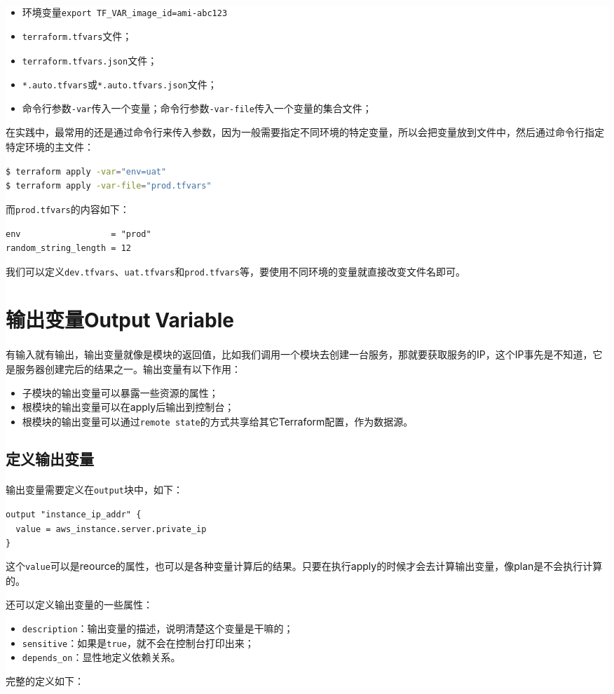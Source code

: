 - 环境变量`export TF_VAR_image_id=ami-abc123`
- `terraform.tfvars`文件；
- `terraform.tfvars.json`文件；
- `*.auto.tfvars`或`*.auto.tfvars.json`文件；

- 命令行参数`-var`传入一个变量；命令行参数`-var-file`传入一个变量的集合文件；



在实践中，最常用的还是通过命令行来传入参数，因为一般需要指定不同环境的特定变量，所以会把变量放到文件中，然后通过命令行指定特定环境的主文件：

```bash
$ terraform apply -var="env=uat"
$ terraform apply -var-file="prod.tfvars"
```



而`prod.tfvars`的内容如下：

```hcl
env                  = "prod"
random_string_length = 12
```

我们可以定义`dev.tfvars`、`uat.tfvars`和`prod.tfvars`等，要使用不同环境的变量就直接改变文件名即可。



# 输出变量Output Variable

有输入就有输出，输出变量就像是模块的返回值，比如我们调用一个模块去创建一台服务，那就要获取服务的IP，这个IP事先是不知道，它是服务器创建完后的结果之一。输出变量有以下作用：

- 子模块的输出变量可以暴露一些资源的属性；
- 根模块的输出变量可以在apply后输出到控制台；
- 根模块的输出变量可以通过`remote state`的方式共享给其它Terraform配置，作为数据源。



## 定义输出变量

输出变量需要定义在`output`块中，如下：

```hcl
output "instance_ip_addr" {
  value = aws_instance.server.private_ip
}
```

这个`value`可以是reource的属性，也可以是各种变量计算后的结果。只要在执行apply的时候才会去计算输出变量，像plan是不会执行计算的。



还可以定义输出变量的一些属性：

- `description`：输出变量的描述，说明清楚这个变量是干嘛的；
- `sensitive`：如果是`true`，就不会在控制台打印出来；
- `depends_on`：显性地定义依赖关系。



完整的定义如下：
